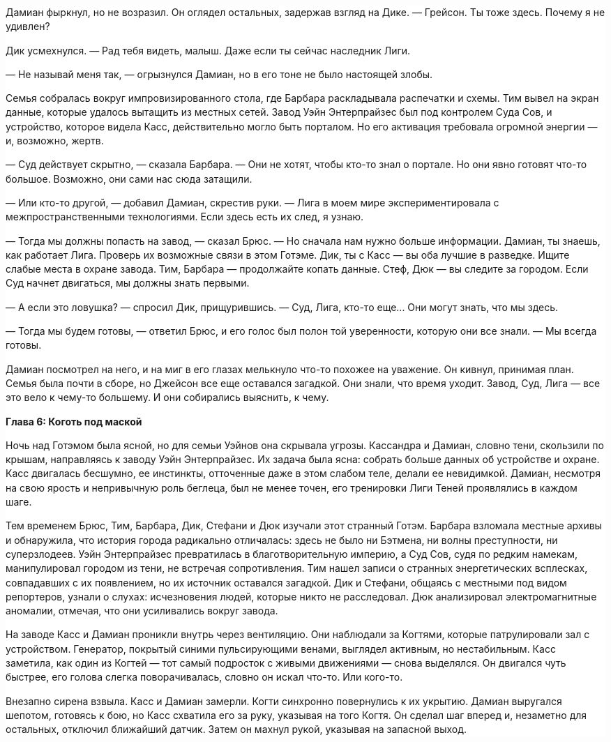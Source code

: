 Дамиан фыркнул, но не возразил. Он оглядел остальных, задержав взгляд на Дике. — Грейсон. Ты тоже здесь. Почему я не удивлен?

Дик усмехнулся. — Рад тебя видеть, малыш. Даже если ты сейчас наследник Лиги.

— Не называй меня так, — огрызнулся Дамиан, но в его тоне не было настоящей злобы.

Семья собралась вокруг импровизированного стола, где Барбара раскладывала распечатки и схемы. Тим вывел на экран данные, которые удалось вытащить из местных сетей. Завод Уэйн Энтерпрайзес был под контролем Суда Сов, и устройство, которое видела Касс, действительно могло быть порталом. Но его активация требовала огромной энергии — и, возможно, жертв.

— Суд действует скрытно, — сказала Барбара. — Они не хотят, чтобы кто-то знал о портале. Но они явно готовят что-то большое. Возможно, они сами нас сюда затащили.

— Или кто-то другой, — добавил Дамиан, скрестив руки. — Лига в моем мире экспериментировала с межпространственными технологиями. Если здесь есть их след, я узнаю.

— Тогда мы должны попасть на завод, — сказал Брюс. — Но сначала нам нужно больше информации. Дамиан, ты знаешь, как работает Лига. Проверь их возможные связи в этом Готэме. Дик, ты с Касс — вы оба лучшие в разведке. Ищите слабые места в охране завода. Тим, Барбара — продолжайте копать данные. Стеф, Дюк — вы следите за городом. Если Суд начнет двигаться, мы должны знать первыми.

— А если это ловушка? — спросил Дик, прищурившись. — Суд, Лига, кто-то еще... Они могут знать, что мы здесь.

— Тогда мы будем готовы, — ответил Брюс, и его голос был полон той уверенности, которую они все знали. — Мы всегда готовы.

Дамиан посмотрел на него, и на миг в его глазах мелькнуло что-то похожее на уважение. Он кивнул, принимая план. Семья была почти в сборе, но Джейсон все еще оставался загадкой. Они знали, что время уходит. Завод, Суд, Лига — все это вело к чему-то большему. И они собирались выяснить, к чему.


**Глава 6: Коготь под маской**

Ночь над Готэмом была ясной, но для семьи Уэйнов она скрывала угрозы. Кассандра и Дамиан, словно тени, скользили по крышам, направляясь к заводу Уэйн Энтерпрайзес. Их задача была ясна: собрать больше данных об устройстве и охране. Касс двигалась бесшумно, ее инстинкты, отточенные даже в этом слабом теле, делали ее невидимкой. Дамиан, несмотря на свою ярость и непривычную роль беглеца, был не менее точен, его тренировки Лиги Теней проявлялись в каждом шаге.

Тем временем Брюс, Тим, Барбара, Дик, Стефани и Дюк изучали этот странный Готэм. Барбара взломала местные архивы и обнаружила, что история города радикально отличалась: здесь не было ни Бэтмена, ни волны преступности, ни суперзлодеев. Уэйн Энтерпрайзес превратилась в благотворительную империю, а Суд Сов, судя по редким намекам, манипулировал городом из тени, не встречая сопротивления. Тим нашел записи о странных энергетических всплесках, совпадавших с их появлением, но их источник оставался загадкой. Дик и Стефани, общаясь с местными под видом репортеров, узнали о слухах: исчезновения людей, которые никто не расследовал. Дюк анализировал электромагнитные аномалии, отмечая, что они усиливались вокруг завода.

На заводе Касс и Дамиан проникли внутрь через вентиляцию. Они наблюдали за Когтями, которые патрулировали зал с устройством. Генератор, покрытый синими пульсирующими венами, выглядел активным, но нестабильным. Касс заметила, как один из Когтей — тот самый подросток с живыми движениями — снова выделялся. Он двигался чуть быстрее, его голова слегка поворачивалась, словно он искал что-то. Или кого-то.

Внезапно сирена взвыла. Касс и Дамиан замерли. Когти синхронно повернулись к их укрытию. Дамиан выругался шепотом, готовясь к бою, но Касс схватила его за руку, указывая на того Когтя. Он сделал шаг вперед и, незаметно для остальных, отключил ближайший датчик. Затем он махнул рукой, указывая на запасной выход.
